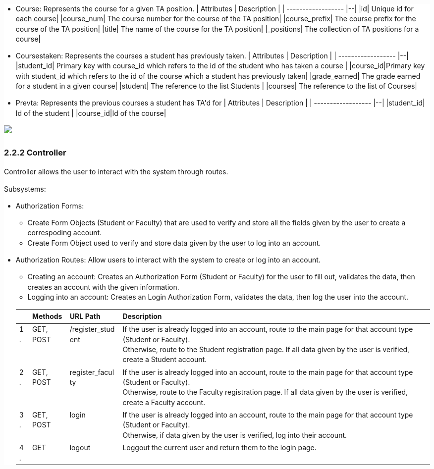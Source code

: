 * Course: Represents the course for a given TA position.
  | Attributes              | Description  |
  | ------------------ |--|
  |id| Unique id for each course|
  |course_num| The course number for the course of the TA position|
  |course_prefix| The course prefix for the course of the TA position|
  |title| The name of the course for the TA position|
  |_positions| The collection of TA positions for a course|

* Coursestaken: Represents the courses a student has previously taken.
  | Attributes              | Description  |
  | ------------------ |--|
  |student_id| Primary key with course_id which refers to the id of the student who has taken a course |
  |course_id|Primary key with student_id which refers to the id of the course which a student has previously taken|
  |grade_earned| The grade earned for a student in a given course|
  |student| The reference to the list Students |
  |courses| The reference to the list of Courses|

* Prevta: Represents the previous courses a student has TA'd for
  | Attributes              | Description  |
  | ------------------ |--|
  |student_id| Id of the student |
  |course_id|Id of the course|

<kbd><img src="documents/../Class_Diagram.png" width="800"></kbd>

### 2.2.2 Controller

Controller allows the user to interact with the system through routes.

Subsystems:
* Authorization Forms: 
  * Create Form Objects (Student or Faculty) that are used to verify and store all the fields given by the user to create a correspoding account. 
  * Create Form Object used to verify and store data given by the user to log into an account.
* Authorization Routes: Allow users to interact with the system to create or log into an account. 
  * Creating an account: Creates an Authorization Form (Student or Faculty) for the user to fill out, validates the data, then creates an account with the given information.
  * Logging into an account: Creates an Login Authorization Form, validates the data, then log the user into the account.

  |   | Methods           | URL Path   | Description  |
  |:--|:------------------|:-----------|:-------------|
  |1. |GET, POST|/register_student|If the user is already logged into an account, route to the main page for that account type (Student or Faculty). <br> Otherwise, route to the Student registration page. If all data given by the user is verified, create a Student account.|
  |2. |GET, POST|register_faculty|If the user is already logged into an account, route to the main page for that account type (Student or Faculty). <br> Otherwise, route to the Faculty registration page. If all data given by the user is verified, create a Faculty account.|
  |3. |GET, POST|login|If the user is already logged into an account, route to the main page for that account type (Student or Faculty). <br> Otherwise, if data given by the user is verified, log into their account.|
  |4. |GET|logout|Loggout the current user and return them to the login page.|
  